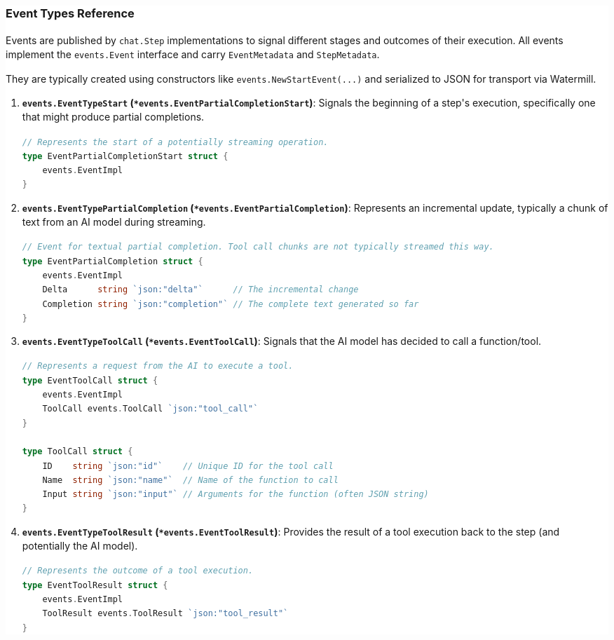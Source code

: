 ### Event Types Reference

Events are published by `chat.Step` implementations to signal different stages and outcomes of their execution. All events implement the `events.Event` interface and carry `EventMetadata` and `StepMetadata`.

They are typically created using constructors like `events.NewStartEvent(...)` and serialized to JSON for transport via Watermill.

1.  **`events.EventTypeStart` (`*events.EventPartialCompletionStart`)**: Signals the beginning of a step's execution, specifically one that might produce partial completions.
    ```go
    // Represents the start of a potentially streaming operation.
    type EventPartialCompletionStart struct {
        events.EventImpl
    }
    ```

2.  **`events.EventTypePartialCompletion` (`*events.EventPartialCompletion`)**: Represents an incremental update, typically a chunk of text from an AI model during streaming.
    ```go
    // Event for textual partial completion. Tool call chunks are not typically streamed this way.
    type EventPartialCompletion struct {
        events.EventImpl
        Delta      string `json:"delta"`      // The incremental change
        Completion string `json:"completion"` // The complete text generated so far
    }
    ```

3.  **`events.EventTypeToolCall` (`*events.EventToolCall`)**: Signals that the AI model has decided to call a function/tool.
    ```go
    // Represents a request from the AI to execute a tool.
    type EventToolCall struct {
        events.EventImpl
        ToolCall events.ToolCall `json:"tool_call"`
    }

    type ToolCall struct {
        ID    string `json:"id"`    // Unique ID for the tool call
        Name  string `json:"name"`  // Name of the function to call
        Input string `json:"input"` // Arguments for the function (often JSON string)
    }
    ```

4.  **`events.EventTypeToolResult` (`*events.EventToolResult`)**: Provides the result of a tool execution back to the step (and potentially the AI model).
    ```go
    // Represents the outcome of a tool execution.
    type EventToolResult struct {
        events.EventImpl
        ToolResult events.ToolResult `json:"tool_result"`
    }
